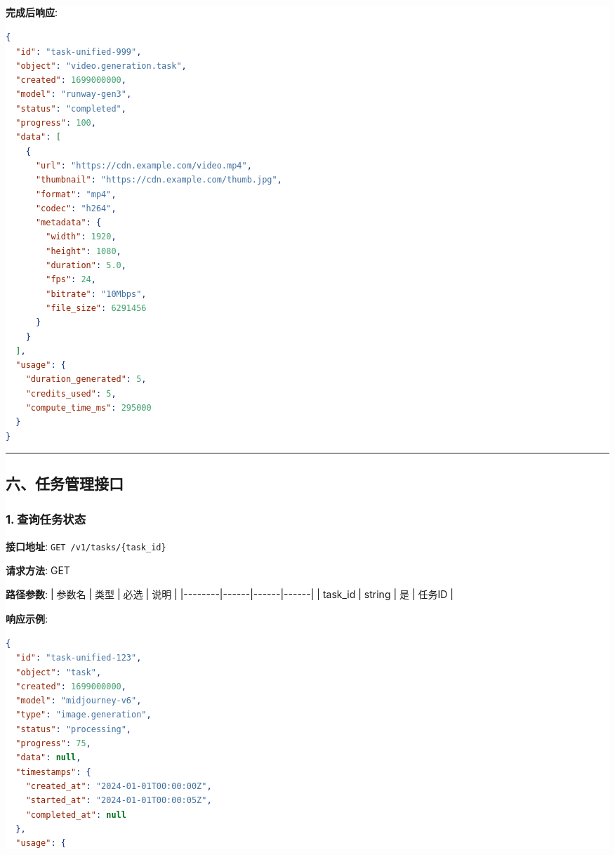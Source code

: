 **完成后响应**:
```json
{
  "id": "task-unified-999",
  "object": "video.generation.task",
  "created": 1699000000,
  "model": "runway-gen3",
  "status": "completed",
  "progress": 100,
  "data": [
    {
      "url": "https://cdn.example.com/video.mp4",
      "thumbnail": "https://cdn.example.com/thumb.jpg",
      "format": "mp4",
      "codec": "h264",
      "metadata": {
        "width": 1920,
        "height": 1080,
        "duration": 5.0,
        "fps": 24,
        "bitrate": "10Mbps",
        "file_size": 6291456
      }
    }
  ],
  "usage": {
    "duration_generated": 5,
    "credits_used": 5,
    "compute_time_ms": 295000
  }
}
```

---

## 六、任务管理接口

### 1. 查询任务状态

**接口地址**: `GET /v1/tasks/{task_id}`

**请求方法**: GET

**路径参数**:
| 参数名 | 类型 | 必选 | 说明 |
|--------|------|------|------|
| task_id | string | 是 | 任务ID |

**响应示例**:
```json
{
  "id": "task-unified-123",
  "object": "task",
  "created": 1699000000,
  "model": "midjourney-v6",
  "type": "image.generation",
  "status": "processing",
  "progress": 75,
  "data": null,
  "timestamps": {
    "created_at": "2024-01-01T00:00:00Z",
    "started_at": "2024-01-01T00:00:05Z",
    "completed_at": null
  },
  "usage": {
```
